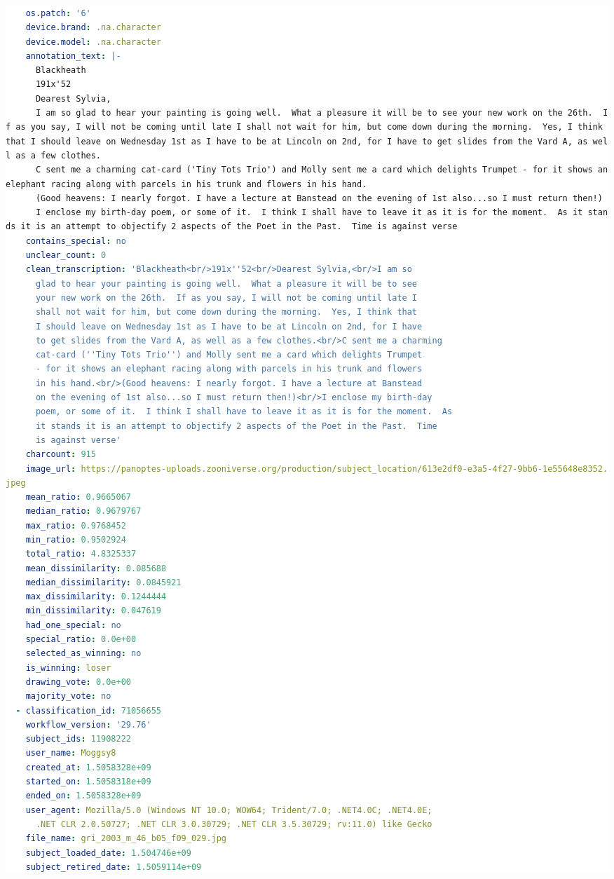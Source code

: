 ```yaml
    os.patch: '6'
    device.brand: .na.character
    device.model: .na.character
    annotation_text: |-
      Blackheath
      191x'52
      Dearest Sylvia,
      I am so glad to hear your painting is going well.  What a pleasure it will be to see your new work on the 26th.  If as you say, I will not be coming until late I shall not wait for him, but come down during the morning.  Yes, I think that I should leave on Wednesday 1st as I have to be at Lincoln on 2nd, for I have to get slides from the Vard A, as well as a few clothes.
      C sent me a charming cat-card ('Tiny Tots Trio') and Molly sent me a card which delights Trumpet - for it shows an elephant racing along with parcels in his trunk and flowers in his hand.
      (Good heavens: I nearly forgot. I have a lecture at Banstead on the evening of 1st also...so I must return then!)
      I enclose my birth-day poem, or some of it.  I think I shall have to leave it as it is for the moment.  As it stands it is an attempt to objectify 2 aspects of the Poet in the Past.  Time is against verse
    contains_special: no
    unclear_count: 0
    clean_transcription: 'Blackheath<br/>191x''52<br/>Dearest Sylvia,<br/>I am so
      glad to hear your painting is going well.  What a pleasure it will be to see
      your new work on the 26th.  If as you say, I will not be coming until late I
      shall not wait for him, but come down during the morning.  Yes, I think that
      I should leave on Wednesday 1st as I have to be at Lincoln on 2nd, for I have
      to get slides from the Vard A, as well as a few clothes.<br/>C sent me a charming
      cat-card (''Tiny Tots Trio'') and Molly sent me a card which delights Trumpet
      - for it shows an elephant racing along with parcels in his trunk and flowers
      in his hand.<br/>(Good heavens: I nearly forgot. I have a lecture at Banstead
      on the evening of 1st also...so I must return then!)<br/>I enclose my birth-day
      poem, or some of it.  I think I shall have to leave it as it is for the moment.  As
      it stands it is an attempt to objectify 2 aspects of the Poet in the Past.  Time
      is against verse'
    charcount: 915
    image_url: https://panoptes-uploads.zooniverse.org/production/subject_location/613e2df0-e3a5-4f27-9bb6-1e55648e8352.jpeg
    mean_ratio: 0.9665067
    median_ratio: 0.9679767
    max_ratio: 0.9768452
    min_ratio: 0.9502924
    total_ratio: 4.8325337
    mean_dissimilarity: 0.085688
    median_dissimilarity: 0.0845921
    max_dissimilarity: 0.1244444
    min_dissimilarity: 0.047619
    had_one_special: no
    special_ratio: 0.0e+00
    selected_as_winning: no
    is_winning: loser
    drawing_vote: 0.0e+00
    majority_vote: no
  - classification_id: 71056655
    workflow_version: '29.76'
    subject_ids: 11908222
    user_name: Moggsy8
    created_at: 1.5058328e+09
    started_on: 1.5058318e+09
    ended_on: 1.5058328e+09
    user_agent: Mozilla/5.0 (Windows NT 10.0; WOW64; Trident/7.0; .NET4.0C; .NET4.0E;
      .NET CLR 2.0.50727; .NET CLR 3.0.30729; .NET CLR 3.5.30729; rv:11.0) like Gecko
    file_name: gri_2003_m_46_b05_f09_029.jpg
    subject_loaded_date: 1.504746e+09
    subject_retired_date: 1.5059114e+09
```